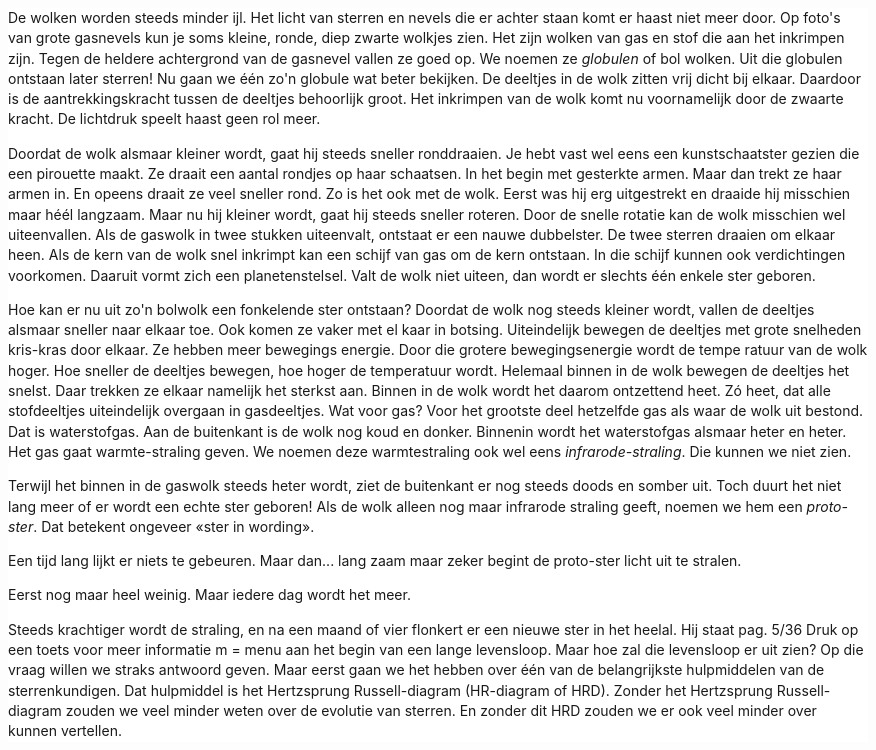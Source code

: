 De wolken worden steeds minder ijl. Het licht van sterren en nevels die
er achter staan komt er haast niet meer door. Op foto\'s van grote
gasnevels kun je soms kleine, ronde, diep zwarte wolkjes zien. Het zijn
wolken van gas en stof die aan het inkrimpen zijn. Tegen de heldere
achtergrond van de gasnevel vallen ze goed op. We noemen ze *globulen*
of bol wolken. Uit die globulen ontstaan later sterren! Nu gaan we één
zo\'n globule wat beter bekijken. De deeltjes in de wolk zitten vrij
dicht bij elkaar. Daardoor is de aantrekkingskracht tussen de deeltjes
behoorlijk groot. Het inkrimpen van de wolk komt nu voornamelijk door de
zwaarte kracht. De lichtdruk speelt haast geen rol meer.

Doordat de wolk alsmaar kleiner wordt, gaat hij steeds sneller
ronddraaien. Je hebt vast wel eens een kunstschaatster gezien die een
pirouette maakt. Ze draait een aantal rondjes op haar schaatsen. In het
begin met gesterkte armen. Maar dan trekt ze haar armen in. En opeens
draait ze veel sneller rond. Zo is het ook met de wolk. Eerst was hij
erg uitgestrekt en draaide hij misschien maar héél langzaam. Maar nu hij
kleiner wordt, gaat hij steeds sneller roteren. Door de snelle rotatie
kan de wolk misschien wel uiteenvallen. Als de gaswolk in twee stukken
uiteenvalt, ontstaat er een nauwe dubbelster. De twee sterren draaien om
elkaar heen. Als de kern van de wolk snel inkrimpt kan een schijf van
gas om de kern ontstaan. In die schijf kunnen ook verdichtingen
voorkomen. Daaruit vormt zich een planetenstelsel. Valt de wolk niet
uiteen, dan wordt er slechts één enkele ster geboren.

Hoe kan er nu uit zo\'n bolwolk een fonkelende ster ontstaan? Doordat de
wolk nog steeds kleiner wordt, vallen de deeltjes alsmaar sneller naar
elkaar toe. Ook komen ze vaker met el kaar in botsing. Uiteindelijk
bewegen de deeltjes met grote snelheden kris-kras door elkaar. Ze hebben
meer bewegings energie. Door die grotere bewegingsenergie wordt de tempe
ratuur van de wolk hoger. Hoe sneller de deeltjes bewegen, hoe hoger de
temperatuur wordt. Helemaal binnen in de wolk bewegen de deeltjes het
snelst. Daar trekken ze elkaar namelijk het sterkst aan. Binnen in de
wolk wordt het daarom ontzettend heet. Zó heet, dat alle stofdeeltjes
uiteindelijk overgaan in gasdeeltjes. Wat voor gas? Voor het grootste
deel hetzelfde gas als waar de wolk uit bestond. Dat is waterstofgas.
Aan de buitenkant is de wolk nog koud en donker. Binnenin wordt het
waterstofgas alsmaar heter en heter. Het gas gaat warmte-straling geven.
We noemen deze warmtestraling ook wel eens *infrarode-straling*. Die
kunnen we niet zien.

Terwijl het binnen in de gaswolk steeds heter wordt, ziet de buitenkant
er nog steeds doods en somber uit. Toch duurt het niet lang meer of er
wordt een echte ster geboren! Als de wolk alleen nog maar infrarode
straling geeft, noemen we hem een *proto-ster*. Dat betekent ongeveer
«ster in wording».

Een tijd lang lijkt er niets te gebeuren. Maar dan\... lang zaam maar
zeker begint de proto-ster licht uit te stralen.

Eerst nog maar heel weinig. Maar iedere dag wordt het meer.

Steeds krachtiger wordt de straling, en na een maand of vier flonkert er
een nieuwe ster in het heelal. Hij staat pag. 5/36 Druk op een toets
voor meer informatie m = menu aan het begin van een lange levensloop.
Maar hoe zal die levensloop er uit zien? Op die vraag willen we straks
antwoord geven. Maar eerst gaan we het hebben over één van de
belangrijkste hulpmiddelen van de sterrenkundigen. Dat hulpmiddel is het
Hertzsprung Russell-diagram (HR-diagram of HRD). Zonder het Hertzsprung
Russell-diagram zouden we veel minder weten over de evolutie van
sterren. En zonder dit HRD zouden we er ook veel minder over kunnen
vertellen.

